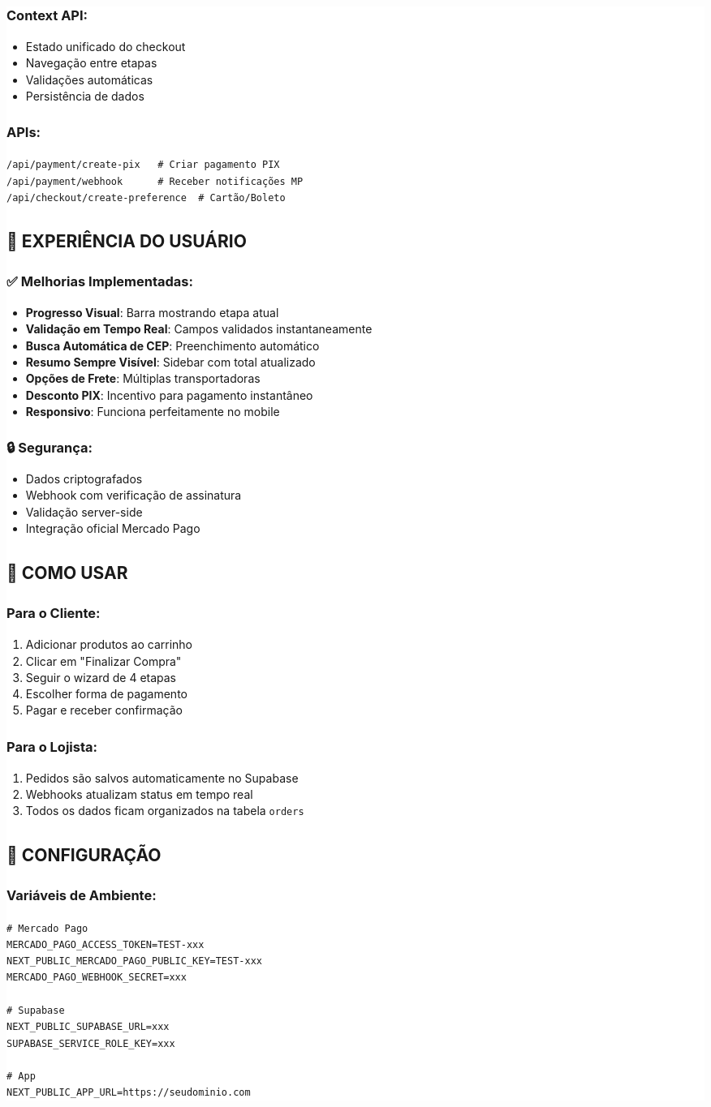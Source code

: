### **Context API:**
- Estado unificado do checkout
- Navegação entre etapas
- Validações automáticas
- Persistência de dados

### **APIs:**
```
/api/payment/create-pix   # Criar pagamento PIX
/api/payment/webhook      # Receber notificações MP
/api/checkout/create-preference  # Cartão/Boleto
```

## 🎨 **EXPERIÊNCIA DO USUÁRIO**

### **✅ Melhorias Implementadas:**
- **Progresso Visual**: Barra mostrando etapa atual
- **Validação em Tempo Real**: Campos validados instantaneamente
- **Busca Automática de CEP**: Preenchimento automático
- **Resumo Sempre Visível**: Sidebar com total atualizado
- **Opções de Frete**: Múltiplas transportadoras
- **Desconto PIX**: Incentivo para pagamento instantâneo
- **Responsivo**: Funciona perfeitamente no mobile

### **🔒 Segurança:**
- Dados criptografados
- Webhook com verificação de assinatura
- Validação server-side
- Integração oficial Mercado Pago

## 📱 **COMO USAR**

### **Para o Cliente:**
1. Adicionar produtos ao carrinho
2. Clicar em "Finalizar Compra"
3. Seguir o wizard de 4 etapas
4. Escolher forma de pagamento
5. Pagar e receber confirmação

### **Para o Lojista:**
1. Pedidos são salvos automaticamente no Supabase
2. Webhooks atualizam status em tempo real
3. Todos os dados ficam organizados na tabela `orders`

## 🔧 **CONFIGURAÇÃO**

### **Variáveis de Ambiente:**
```env
# Mercado Pago
MERCADO_PAGO_ACCESS_TOKEN=TEST-xxx
NEXT_PUBLIC_MERCADO_PAGO_PUBLIC_KEY=TEST-xxx
MERCADO_PAGO_WEBHOOK_SECRET=xxx

# Supabase
NEXT_PUBLIC_SUPABASE_URL=xxx
SUPABASE_SERVICE_ROLE_KEY=xxx

# App
NEXT_PUBLIC_APP_URL=https://seudominio.com
```
